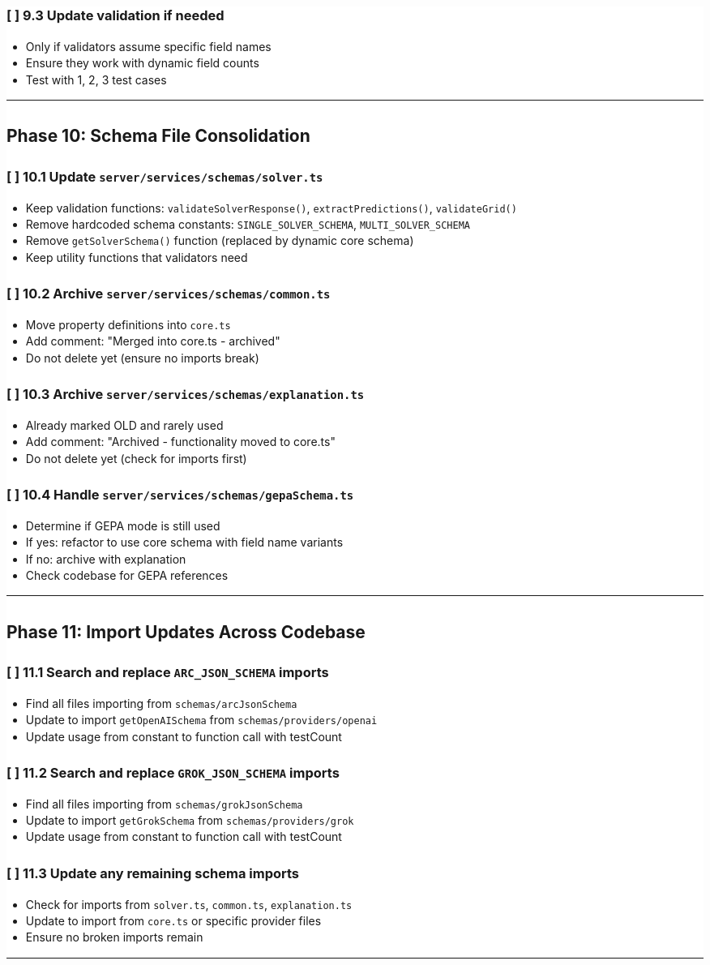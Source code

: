 ### [ ] 9.3 Update validation if needed
- Only if validators assume specific field names
- Ensure they work with dynamic field counts
- Test with 1, 2, 3 test cases

---

## Phase 10: Schema File Consolidation

### [ ] 10.1 Update `server/services/schemas/solver.ts`
- Keep validation functions: `validateSolverResponse()`, `extractPredictions()`, `validateGrid()`
- Remove hardcoded schema constants: `SINGLE_SOLVER_SCHEMA`, `MULTI_SOLVER_SCHEMA`
- Remove `getSolverSchema()` function (replaced by dynamic core schema)
- Keep utility functions that validators need

### [ ] 10.2 Archive `server/services/schemas/common.ts`
- Move property definitions into `core.ts`
- Add comment: "Merged into core.ts - archived"
- Do not delete yet (ensure no imports break)

### [ ] 10.3 Archive `server/services/schemas/explanation.ts`
- Already marked OLD and rarely used
- Add comment: "Archived - functionality moved to core.ts"
- Do not delete yet (check for imports first)

### [ ] 10.4 Handle `server/services/schemas/gepaSchema.ts`
- Determine if GEPA mode is still used
- If yes: refactor to use core schema with field name variants
- If no: archive with explanation
- Check codebase for GEPA references

---

## Phase 11: Import Updates Across Codebase

### [ ] 11.1 Search and replace `ARC_JSON_SCHEMA` imports
- Find all files importing from `schemas/arcJsonSchema`
- Update to import `getOpenAISchema` from `schemas/providers/openai`
- Update usage from constant to function call with testCount

### [ ] 11.2 Search and replace `GROK_JSON_SCHEMA` imports
- Find all files importing from `schemas/grokJsonSchema`
- Update to import `getGrokSchema` from `schemas/providers/grok`
- Update usage from constant to function call with testCount

### [ ] 11.3 Update any remaining schema imports
- Check for imports from `solver.ts`, `common.ts`, `explanation.ts`
- Update to import from `core.ts` or specific provider files
- Ensure no broken imports remain

---